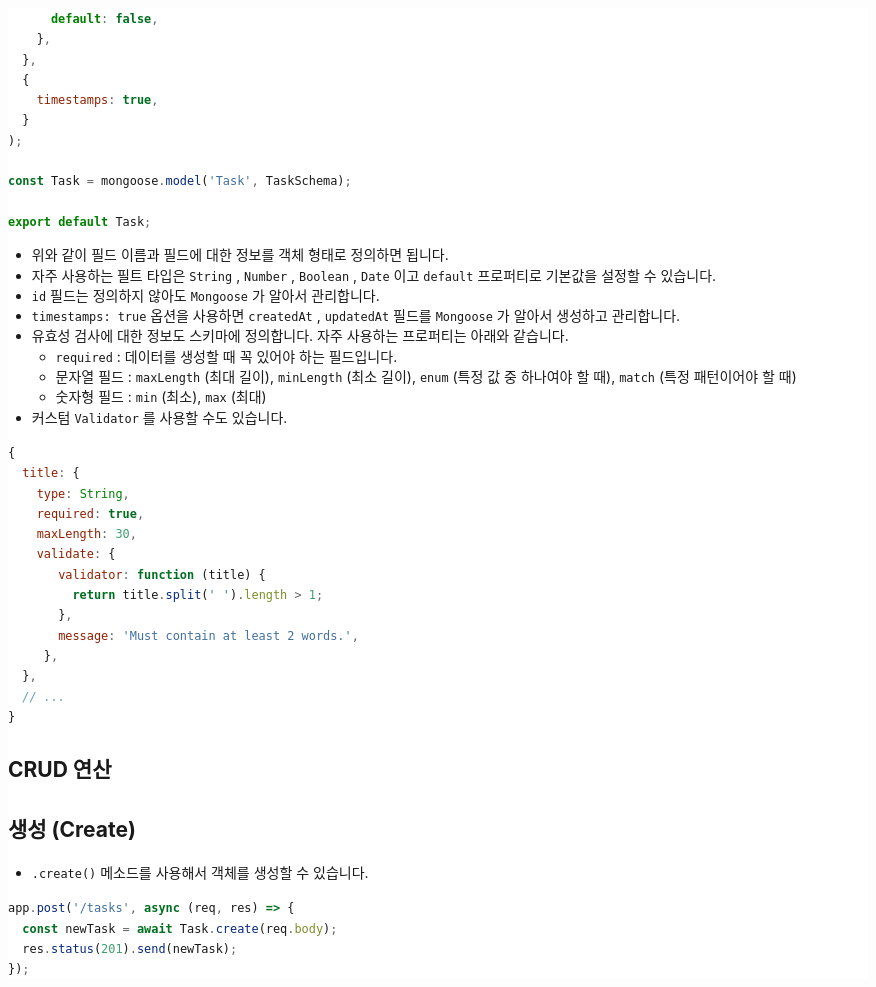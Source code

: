 ```jsx
      default: false,
    },
  },
  {
    timestamps: true,
  }
);

const Task = mongoose.model('Task', TaskSchema);

export default Task;
```

- 위와 같이 필드 이름과 필드에 대한 정보를 객체 형태로 정의하면 됩니다.
- 자주 사용하는 필트 타입은 `String` , `Number` , `Boolean` , `Date` 이고 `default` 프로퍼티로 기본값을 설정할 수 있습니다.
- `id` 필드는 정의하지 않아도 `Mongoose` 가 알아서 관리합니다.
- `timestamps: true` 옵션을 사용하면 `createdAt` , `updatedAt` 필드를 `Mongoose` 가 알아서 생성하고 관리합니다.
- 유효성 검사에 대한 정보도 스키마에 정의합니다. 자주 사용하는 프로퍼티는 아래와 같습니다.
    - `required` : 데이터를 생성할 때 꼭 있어야 하는 필드입니다.
    - 문자열 필드 : `maxLength` (최대 길이), `minLength` (최소 길이), `enum`  (특정 값 중 하나여야 할 때), `match` (특정 패턴이어야 할 때)
    - 숫자형 필드 : `min` (최소), `max` (최대)
- 커스텀 `Validator` 를 사용할 수도 있습니다.

```jsx
{
  title: {
    type: String,
    required: true,
    maxLength: 30,
    validate: {
       validator: function (title) {
         return title.split(' ').length > 1;
       },
       message: 'Must contain at least 2 words.',
     },
  },
  // ...
}
```

## CRUD 연산

## 생성 (Create)

- `.create()` 메소드를 사용해서 객체를 생성할 수 있습니다.

```jsx
app.post('/tasks', async (req, res) => {
  const newTask = await Task.create(req.body);
  res.status(201).send(newTask);
});
```
